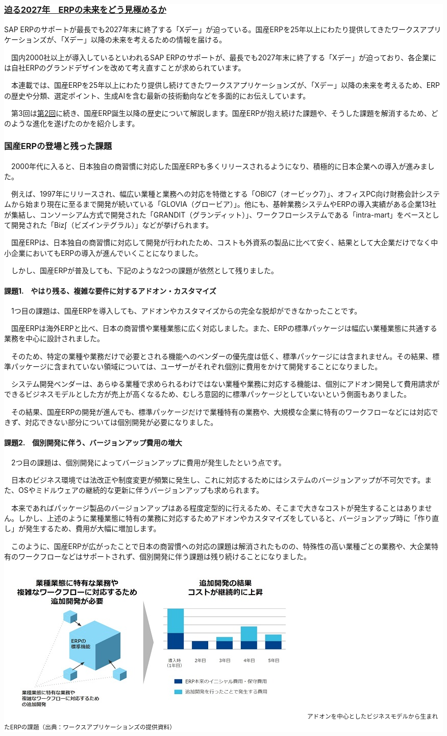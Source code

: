 ### [迫る2027年　ERPの未来をどう見極めるか](https://kn.itmedia.co.jp/kn/series/36983/)

SAP ERPのサポートが最長でも2027年末に終了する「Xデー」が迫っている。国産ERPを25年以上にわたり提供してきたワークスアプリケーションズが、「Xデー」以降の未来を考えるための情報を届ける。

　国内2000社以上が導入しているといわれるSAP ERPのサポートが、最長でも2027年末に終了する「Xデー」が迫っており、各企業には自社ERPのグランドデザインを改めて考え直すことが求められています。

　本連載では、国産ERPを25年以上にわたり提供し続けてきたワークスアプリケーションズが、「Xデー」以降の未来を考えるため、ERPの歴史や分類、選定ポイント、生成AIを含む最新の技術動向などを多面的にお伝えしています。

　第3回は[第2回](https://kn.itmedia.co.jp/kn/articles/2311/10/news005.html)に続き、国産ERP誕生以降の歴史について解説します。国産ERPが抱え続けた課題や、そうした課題を解消するため、どのような進化を遂げたのかを紹介します。

### 国産ERPの登場と残った課題

　2000年代に入ると、日本独自の商習慣に対応した国産ERPも多くリリースされるようになり、積極的に日本企業への導入が進みました。

　例えば、1997年にリリースされ、幅広い業種と業務への対応を特徴とする「OBIC7（オービック7）」、オフィスPC向け財務会計システムから始まり現在に至るまで開発が続いている「GLOVIA（グロービア）」。他にも、基幹業務システムやERPの導入実績がある企業13社が集結し、コンソーシアム方式で開発された「GRANDIT（グランディット）」、ワークフローシステムである「intra-mart」をベースとして開発された「Biz∫（ビズインテグラル）」などが挙げられます。

　国産ERPは、日本独自の商習慣に対応して開発が行われたため、コストも外資系の製品に比べて安く、結果として大企業だけでなく中小企業においてもERPの導入が進んでいくことになりました。

　しかし、国産ERPが普及しても、下記のような2つの課題が依然として残りました。

#### 課題1.　やはり残る、複雑な要件に対するアドオン・カスタマイズ

　1つ目の課題は、国産ERPを導入しても、アドオンやカスタマイズからの完全な脱却ができなかったことです。

　国産ERPは海外ERPと比べ、日本の商習慣や業種業態に広く対応しました。また、ERPの標準パッケージは幅広い業種業態に共通する業務を中心に設計されました。

　そのため、特定の業種や業務だけで必要とされる機能へのベンダーの優先度は低く、標準パッケージには含まれません。その結果、標準パッケージに含まれていない領域については、ユーザーがそれぞれ個別に費用をかけて開発することになりました。

　システム開発ベンダーは、あらゆる業種で求められるわけではない業種や業務に対応する機能は、個別にアドオン開発して費用請求ができるビジネスモデルとした方が売上が高くなるため、むしろ意図的に標準パッケージとしていないという側面もありました。

　その結果、国産ERPの開発が進んでも、標準パッケージだけで業種特有の業務や、大規模な企業に特有のワークフローなどには対応できず、対応できない部分については個別開発が必要になりました。

#### 課題2.　個別開発に伴う、バージョンアップ費用の増大

　2つ目の課題は、個別開発によってバージョンアップに費用が発生したという点です。

　日本のビジネス環境では法改正や制度変更が頻繁に発生し、これに対応するためにはシステムのバージョンアップが不可欠です。また、OSやミドルウェアの継続的な更新に伴うバージョンアップも求められます。

　本来であればパッケージ製品のバージョンアップはある程度定型的に行えるため、そこまで大きなコストが発生することはありません。しかし、上述のように業種業態に特有の業務に対応するためアドオンやカスタマイズをしていると、バージョンアップ時に「作り直し」が発生するため、費用が大幅に増加します。

　このように、国産ERPが広がったことで日本の商習慣への対応の課題は解消されたものの、特殊性の高い業種ごとの業務や、大企業特有のワークフローなどはサポートされず、個別開発に伴う課題は残り続けることになりました。

[![](%E5%9B%BD%E7%94%A3ERP%E3%81%8C%E6%8A%B1%E3%81%88%E7%B6%9A%E3%81%91%E3%81%9F%E8%AA%B2%E9%A1%8C%E3%81%A8%E9%80%B2%E5%8C%96%E3%80%80%E6%97%A5%E6%9C%AC%E3%83%99%E3%83%B3%E3%83%80%E3%83%BC%E3%81%8C%E8%88%9E%E5%8F%B0%E8%A3%8F%E3%82%92%E8%AA%9E%E3%82%8B%20-%20%E3%82%AD%E3%83%BC%E3%83%9E%E3%83%B3%E3%82%BA%E3%83%8D%E3%83%83%E3%83%88/ho1636_20231215_pic001.jpg)](https://image.itmedia.co.jp/l/im/kn/articles/2312/22/l_ho1636_20231215_pic001.jpg) <small>アドオンを中心としたビジネスモデルから生まれたERPの課題（出典：ワークスアプリケーションズの提供資料）</small>
